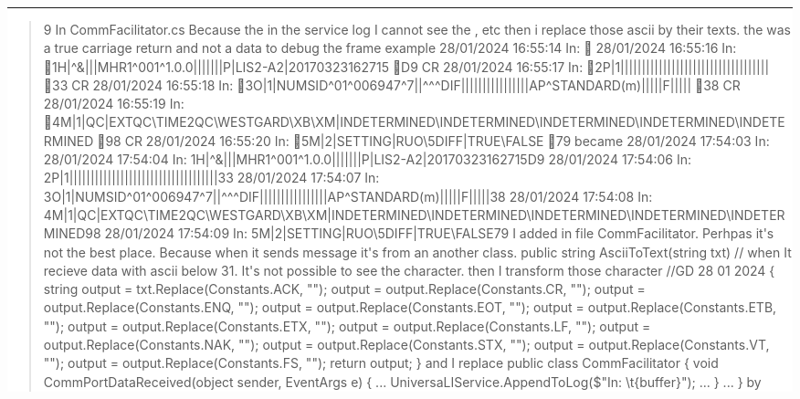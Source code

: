 ------------------------------
>9 In CommFacilitator.cs 
Because the in the service log I cannot see the <CR>, <ACK> etc then i replace those ascii by their texts. the <CR> was a true carriage return and not a data to debug the frame
example
28/01/2024 16:55:14 	In: 	
28/01/2024 16:55:16 	In: 	1H|\^&|||MHR1^001^1.0.0|||||||P|LIS2-A2|20170323162715
D9
CR 
28/01/2024 16:55:17 	In: 	2P|1|||||||||||||||||||||||||||||||||||
33
 CR
28/01/2024 16:55:18 	In: 	3O|1|NUMSID^01^006947^7||^^^DIF||||||||||||||||AP^STANDARD(m)|||||F|||||
38
CR
28/01/2024 16:55:19 	In: 	4M|1|QC|EXTQC\TIME2QC\WESTGARD\XB\XM|INDETERMINED\INDETERMINED\INDETERMINED\INDETERMINED\INDETERMINED
98
CR 
28/01/2024 16:55:20 	In: 	5M|2|SETTING|RUO\5DIFF|TRUE\FALSE
79
became
28/01/2024 17:54:03 	In: 	<ENQ>
28/01/2024 17:54:04 	In: 	<STX>1H|\^&|||MHR1^001^1.0.0|||||||P|LIS2-A2|20170323162715<CR ><ETX>D9<CR ><LF>
28/01/2024 17:54:06 	In: 	<STX>2P|1|||||||||||||||||||||||||||||||||||<CR ><ETX>33<CR ><LF>
28/01/2024 17:54:07 	In: 	<STX>3O|1|NUMSID^01^006947^7||^^^DIF||||||||||||||||AP^STANDARD(m)|||||F|||||<CR ><ETX>38<CR ><LF>
28/01/2024 17:54:08 	In: 	<STX>4M|1|QC|EXTQC\TIME2QC\WESTGARD\XB\XM|INDETERMINED\INDETERMINED\INDETERMINED\INDETERMINED\INDETERMINED<CR ><ETX>98<CR ><LF>
28/01/2024 17:54:09 	In: 	<STX>5M|2|SETTING|RUO\5DIFF|TRUE\FALSE<CR ><ETX>79<CR ><LF>
I added in file CommFacilitator. Perhpas it's not the best place. Because when it sends message it's from an another class.
          public string AsciiToText(string txt)
            // when It recieve data with ascii below 31. It's not possible to see the character. then I transform those character
            //GD 28 01 2024
          {
               string output = txt.Replace(Constants.ACK, "<ACK>");
               output = output.Replace(Constants.CR, "<CR>");
               output = output.Replace(Constants.ENQ, "<ENQ>");
               output = output.Replace(Constants.EOT, "<EOT>");
               output = output.Replace(Constants.ETB, "<ETB>");
               output = output.Replace(Constants.ETX, "<ETX>");
               output = output.Replace(Constants.LF, "<LF>");
               output = output.Replace(Constants.NAK, "<NAK>");
               output = output.Replace(Constants.STX, "<STX>");
               output = output.Replace(Constants.VT, "<VT>");
               output = output.Replace(Constants.FS, "<FS>");
               return output; 
          }
and I replace
     public class CommFacilitator
     {
          void CommPortDataReceived(object sender, EventArgs e)
          {
           ...
                    UniversaLIService.AppendToLog($"In: \t{buffer}"); 
           ...
          }
      ...
      }
by